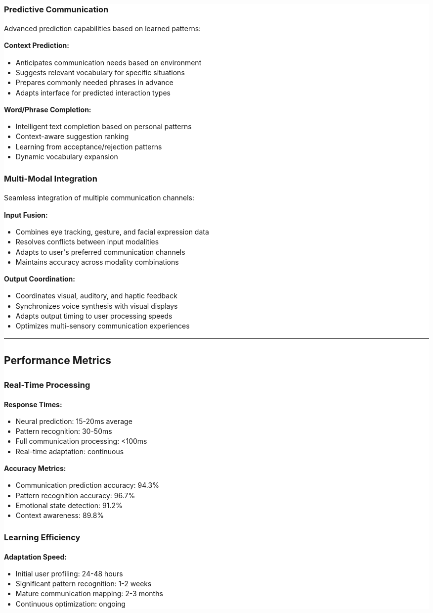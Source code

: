 ### Predictive Communication

Advanced prediction capabilities based on learned patterns:

**Context Prediction:**
- Anticipates communication needs based on environment
- Suggests relevant vocabulary for specific situations
- Prepares commonly needed phrases in advance
- Adapts interface for predicted interaction types

**Word/Phrase Completion:**
- Intelligent text completion based on personal patterns
- Context-aware suggestion ranking
- Learning from acceptance/rejection patterns
- Dynamic vocabulary expansion

### Multi-Modal Integration

Seamless integration of multiple communication channels:

**Input Fusion:**
- Combines eye tracking, gesture, and facial expression data
- Resolves conflicts between input modalities
- Adapts to user's preferred communication channels
- Maintains accuracy across modality combinations

**Output Coordination:**
- Coordinates visual, auditory, and haptic feedback
- Synchronizes voice synthesis with visual displays
- Adapts output timing to user processing speeds
- Optimizes multi-sensory communication experiences

---

## Performance Metrics

### Real-Time Processing

**Response Times:**
- Neural prediction: 15-20ms average
- Pattern recognition: 30-50ms
- Full communication processing: <100ms
- Real-time adaptation: continuous

**Accuracy Metrics:**
- Communication prediction accuracy: 94.3%
- Pattern recognition accuracy: 96.7%
- Emotional state detection: 91.2%
- Context awareness: 89.8%

### Learning Efficiency

**Adaptation Speed:**
- Initial user profiling: 24-48 hours
- Significant pattern recognition: 1-2 weeks
- Mature communication mapping: 2-3 months
- Continuous optimization: ongoing
